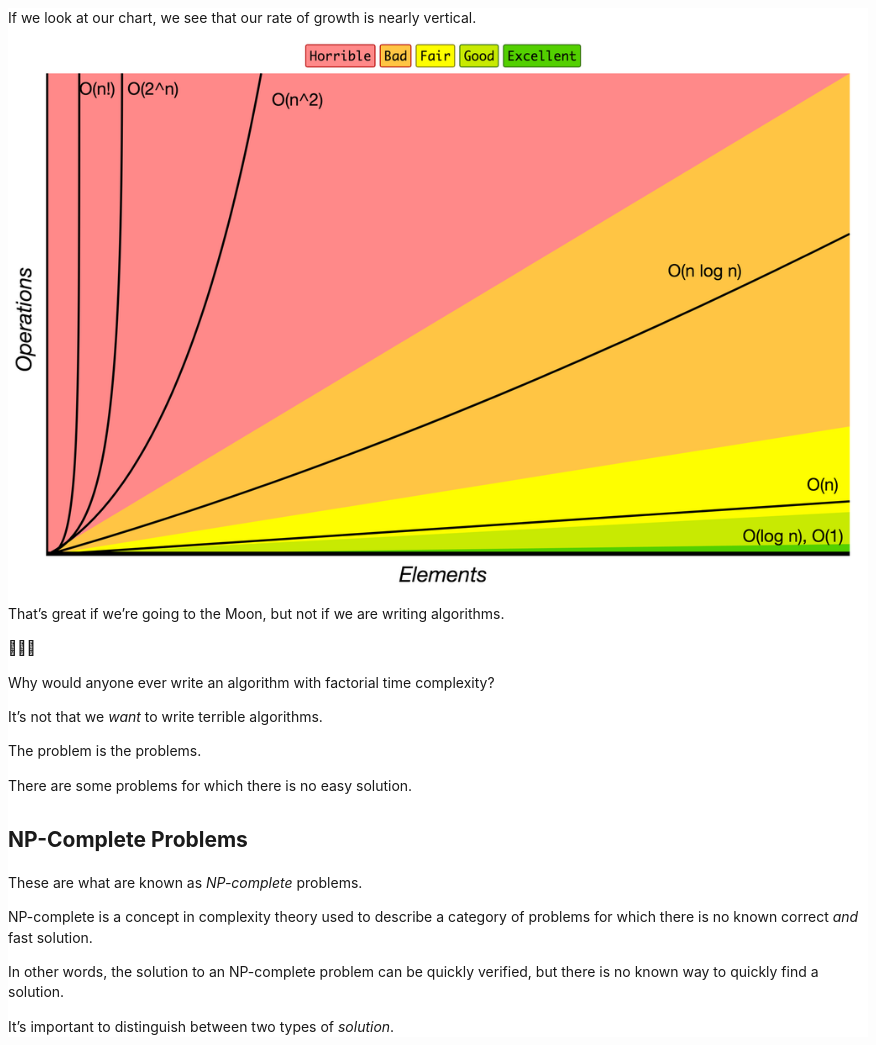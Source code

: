 If we look at our chart, we see that our rate of growth is nearly vertical. 

![](./big-o-cheatsheet.png)

That’s great if we’re going to the Moon, but not if we are writing algorithms. 

🚀🌌🌙

Why would anyone ever write an algorithm with factorial time complexity? 

It’s not that we _want_ to write terrible algorithms. 

The problem is the problems. 

There are some problems for which there is no easy solution. 


## NP-Complete Problems

These are what are known as _NP-complete_ problems. 

NP-complete is a concept in complexity theory used to describe a category of problems for which there is no known correct _and_ fast solution.

In other words, the solution to an NP-complete problem can be quickly verified, but there is no known way to quickly find a solution. 

It’s important to distinguish between two types of _solution_. 
